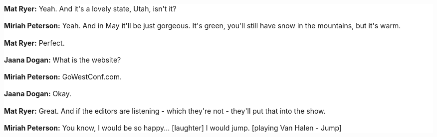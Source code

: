 **Mat Ryer:** Yeah. And it's a lovely state, Utah, isn't it?

**Miriah Peterson:** Yeah. And in May it'll be just gorgeous. It's green, you'll still have snow in the mountains, but it's warm.

**Mat Ryer:** Perfect.

**Jaana Dogan:** What is the website?

**Miriah Peterson:** GoWestConf.com.

**Jaana Dogan:** Okay.

**Mat Ryer:** Great. And if the editors are listening - which they're not - they'll put that into the show.

**Miriah Peterson:** You know, I would be so happy... \[laughter\] I would jump. \[playing Van Halen - Jump\]
